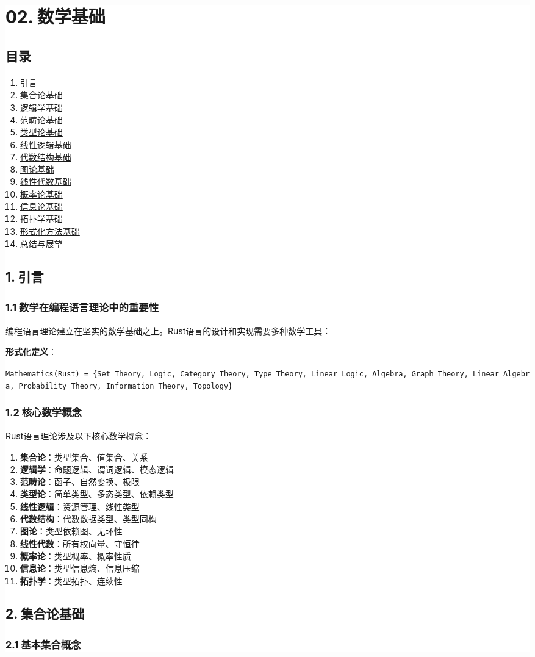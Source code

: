 # 02. 数学基础

## 目录

1. [引言](#1-引言)
2. [集合论基础](#2-集合论基础)
3. [逻辑学基础](#3-逻辑学基础)
4. [范畴论基础](#4-范畴论基础)
5. [类型论基础](#5-类型论基础)
6. [线性逻辑基础](#6-线性逻辑基础)
7. [代数结构基础](#7-代数结构基础)
8. [图论基础](#8-图论基础)
9. [线性代数基础](#9-线性代数基础)
10. [概率论基础](#10-概率论基础)
11. [信息论基础](#11-信息论基础)
12. [拓扑学基础](#12-拓扑学基础)
13. [形式化方法基础](#13-形式化方法基础)
14. [总结与展望](#14-总结与展望)

## 1. 引言

### 1.1 数学在编程语言理论中的重要性

编程语言理论建立在坚实的数学基础之上。Rust语言的设计和实现需要多种数学工具：

**形式化定义**：
```
Mathematics(Rust) = {Set_Theory, Logic, Category_Theory, Type_Theory, Linear_Logic, Algebra, Graph_Theory, Linear_Algebra, Probability_Theory, Information_Theory, Topology}
```

### 1.2 核心数学概念

Rust语言理论涉及以下核心数学概念：

1. **集合论**：类型集合、值集合、关系
2. **逻辑学**：命题逻辑、谓词逻辑、模态逻辑
3. **范畴论**：函子、自然变换、极限
4. **类型论**：简单类型、多态类型、依赖类型
5. **线性逻辑**：资源管理、线性类型
6. **代数结构**：代数数据类型、类型同构
7. **图论**：类型依赖图、无环性
8. **线性代数**：所有权向量、守恒律
9. **概率论**：类型概率、概率性质
10. **信息论**：类型信息熵、信息压缩
11. **拓扑学**：类型拓扑、连续性

## 2. 集合论基础

### 2.1 基本集合概念
